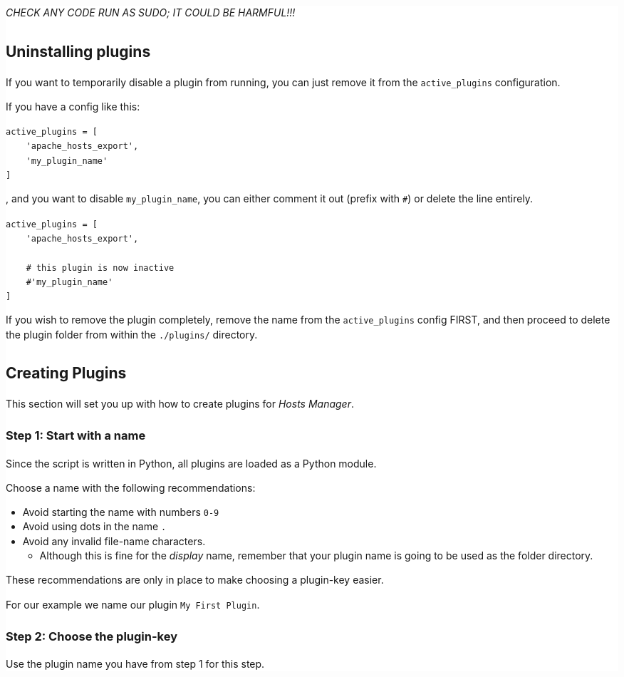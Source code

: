 _CHECK ANY CODE RUN AS SUDO; IT COULD BE HARMFUL!!!_


## Uninstalling plugins
If you want to temporarily disable a plugin from running, you can just remove it from the `active_plugins` configuration.

If you have a config like this:

```
active_plugins = [
    'apache_hosts_export',
    'my_plugin_name'
]
```

, and you want to disable `my_plugin_name`, you can either comment it out (prefix with `#`) or delete the line entirely.

```
active_plugins = [
    'apache_hosts_export',
    
    # this plugin is now inactive
    #'my_plugin_name'
]
```

If you wish to remove the plugin completely, remove the name from the `active_plugins` config FIRST, and then proceed to delete the plugin folder from within the `./plugins/` directory.


## Creating Plugins
This section will set you up with how to create plugins for _Hosts Manager_.


### Step 1: Start with a name
Since the script is written in Python, all plugins are loaded as a Python module.

Choose a name with the following recommendations:

- Avoid starting the name with numbers `0-9`
- Avoid using dots in the name `.`
- Avoid any invalid file-name characters.
    - Although this is fine for the _display_ name,
      remember that your plugin name is going to be
      used as the folder directory.

These recommendations are only in place to make choosing a plugin-key easier.

For our example we name our plugin `My First Plugin`.


### Step 2: Choose the plugin-key
Use the plugin name you have from step 1 for this step.
